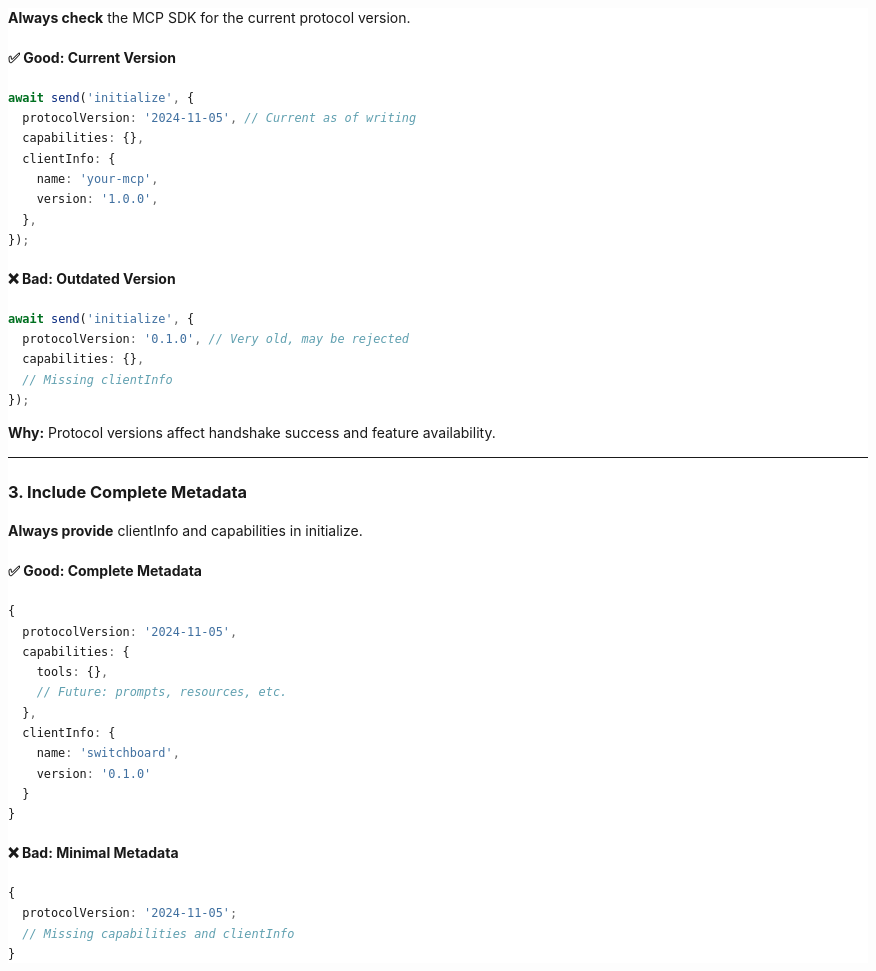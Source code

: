 **Always check** the MCP SDK for the current protocol version.

#### ✅ Good: Current Version

```typescript
await send('initialize', {
  protocolVersion: '2024-11-05', // Current as of writing
  capabilities: {},
  clientInfo: {
    name: 'your-mcp',
    version: '1.0.0',
  },
});
```

#### ❌ Bad: Outdated Version

```typescript
await send('initialize', {
  protocolVersion: '0.1.0', // Very old, may be rejected
  capabilities: {},
  // Missing clientInfo
});
```

**Why:** Protocol versions affect handshake success and feature availability.

---

### 3. Include Complete Metadata

**Always provide** clientInfo and capabilities in initialize.

#### ✅ Good: Complete Metadata

```typescript
{
  protocolVersion: '2024-11-05',
  capabilities: {
    tools: {},
    // Future: prompts, resources, etc.
  },
  clientInfo: {
    name: 'switchboard',
    version: '0.1.0'
  }
}
```

#### ❌ Bad: Minimal Metadata

```typescript
{
  protocolVersion: '2024-11-05';
  // Missing capabilities and clientInfo
}
```
